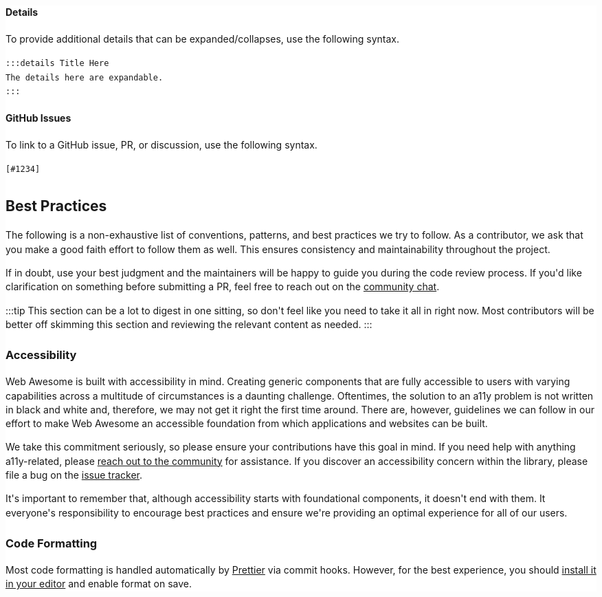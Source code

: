 #### Details

To provide additional details that can be expanded/collapses, use the following syntax.

```
:::details Title Here
The details here are expandable.
:::
```

#### GitHub Issues

To link to a GitHub issue, PR, or discussion, use the following syntax.

```
[#1234]
```

## Best Practices

The following is a non-exhaustive list of conventions, patterns, and best practices we try to follow. As a contributor, we ask that you make a good faith effort to follow them as well. This ensures consistency and maintainability throughout the project.

If in doubt, use your best judgment and the maintainers will be happy to guide you during the code review process. If you'd like clarification on something before submitting a PR, feel free to reach out on the [community chat](https://discord.gg/mg8f26C).

:::tip
This section can be a lot to digest in one sitting, so don't feel like you need to take it all in right now. Most contributors will be better off skimming this section and reviewing the relevant content as needed.
:::

### Accessibility

Web Awesome is built with accessibility in mind. Creating generic components that are fully accessible to users with varying capabilities across a multitude of circumstances is a daunting challenge. Oftentimes, the solution to an a11y problem is not written in black and white and, therefore, we may not get it right the first time around. There are, however, guidelines we can follow in our effort to make Web Awesome an accessible foundation from which applications and websites can be built.

We take this commitment seriously, so please ensure your contributions have this goal in mind. If you need help with anything a11y-related, please [reach out to the community](/resources/community) for assistance. If you discover an accessibility concern within the library, please file a bug on the [issue tracker](https://github.com/shoelace-style/shoelace/issues).

It's important to remember that, although accessibility starts with foundational components, it doesn't end with them. It everyone's responsibility to encourage best practices and ensure we're providing an optimal experience for all of our users.

### Code Formatting

Most code formatting is handled automatically by [Prettier](https://prettier.io/) via commit hooks. However, for the best experience, you should [install it in your editor](https://prettier.io/docs/en/editors.html) and enable format on save.

